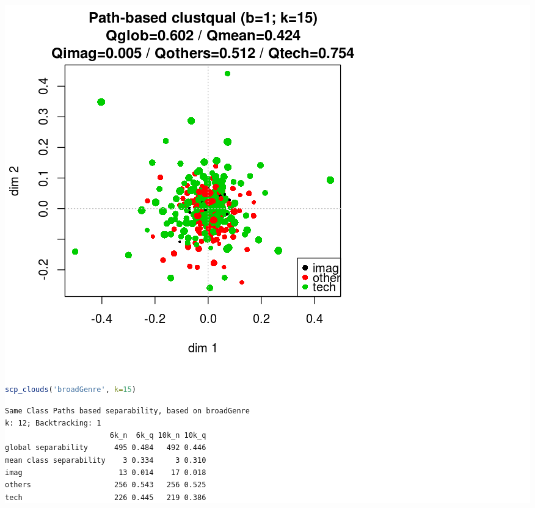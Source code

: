 ![png](output_49_2.png)



```R
scp_clouds('broadGenre', k=15)
```

    Same Class Paths based separability, based on broadGenre 
    k: 12; Backtracking: 1
                            6k_n  6k_q 10k_n 10k_q
    global separability      495 0.484   492 0.446
    mean class separability    3 0.334     3 0.310
    imag                      13 0.014    17 0.018
    others                   256 0.543   256 0.525
    tech                     226 0.445   219 0.386


